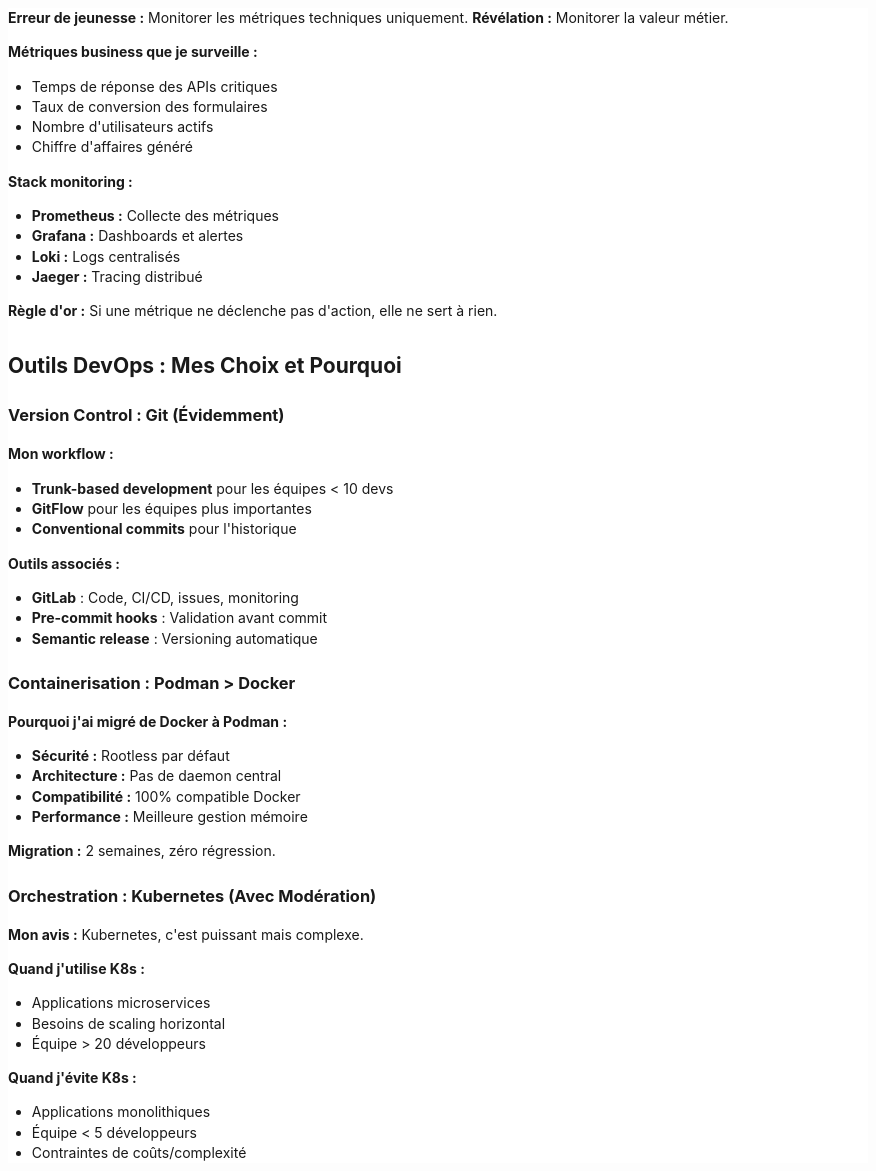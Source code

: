 **Erreur de jeunesse :** Monitorer les métriques techniques uniquement.
**Révélation :** Monitorer la valeur métier.

**Métriques business que je surveille :**
- Temps de réponse des APIs critiques
- Taux de conversion des formulaires
- Nombre d'utilisateurs actifs
- Chiffre d'affaires généré

**Stack monitoring :**
- **Prometheus :** Collecte des métriques
- **Grafana :** Dashboards et alertes
- **Loki :** Logs centralisés
- **Jaeger :** Tracing distribué

**Règle d'or :** Si une métrique ne déclenche pas d'action, elle ne sert à rien.

## Outils DevOps : Mes Choix et Pourquoi

### Version Control : Git (Évidemment)

**Mon workflow :**
- **Trunk-based development** pour les équipes < 10 devs
- **GitFlow** pour les équipes plus importantes
- **Conventional commits** pour l'historique

**Outils associés :**
- **GitLab** : Code, CI/CD, issues, monitoring
- **Pre-commit hooks** : Validation avant commit
- **Semantic release** : Versioning automatique

### Containerisation : Podman > Docker

**Pourquoi j'ai migré de Docker à Podman :**
- **Sécurité :** Rootless par défaut
- **Architecture :** Pas de daemon central
- **Compatibilité :** 100% compatible Docker
- **Performance :** Meilleure gestion mémoire

**Migration :** 2 semaines, zéro régression.


### Orchestration : Kubernetes (Avec Modération)

**Mon avis :** Kubernetes, c'est puissant mais complexe.

**Quand j'utilise K8s :**
- Applications microservices
- Besoins de scaling horizontal
- Équipe > 20 développeurs

**Quand j'évite K8s :**
- Applications monolithiques
- Équipe < 5 développeurs
- Contraintes de coûts/complexité
